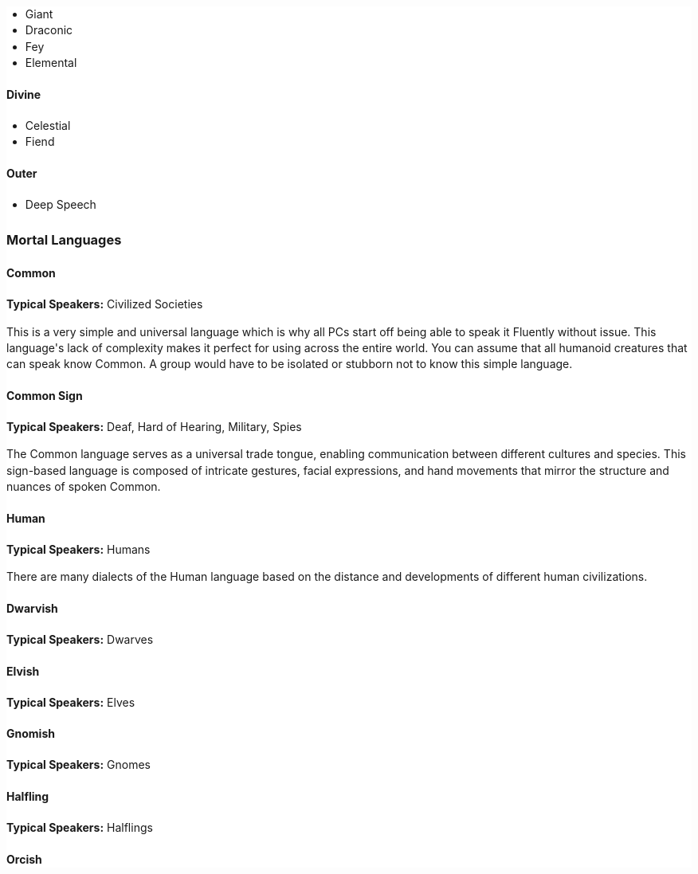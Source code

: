 - Giant
- Draconic
- Fey
- Elemental

#### Divine

- Celestial
- Fiend

#### Outer

- Deep Speech

### Mortal Languages

#### Common

**Typical Speakers:** Civilized Societies

This is a very simple and universal language which is why all PCs start off being able to speak it Fluently without issue. This language's lack of complexity makes it perfect for using across the entire world. You can assume that all humanoid creatures that can speak know Common. A group would have to be isolated or stubborn not to know this simple language.

#### Common Sign

**Typical Speakers:** Deaf, Hard of Hearing, Military, Spies

The Common language serves as a universal trade tongue, enabling communication between different cultures and species. This sign-based language is composed of intricate gestures, facial expressions, and hand movements that mirror the structure and nuances of spoken Common.

#### Human

**Typical Speakers:** Humans

There are many dialects of the Human language based on the distance and developments of different human civilizations.

#### Dwarvish

**Typical Speakers:** Dwarves

#### Elvish

**Typical Speakers:** Elves

#### Gnomish

**Typical Speakers:** Gnomes

#### Halfling

**Typical Speakers:** Halflings

#### Orcish
